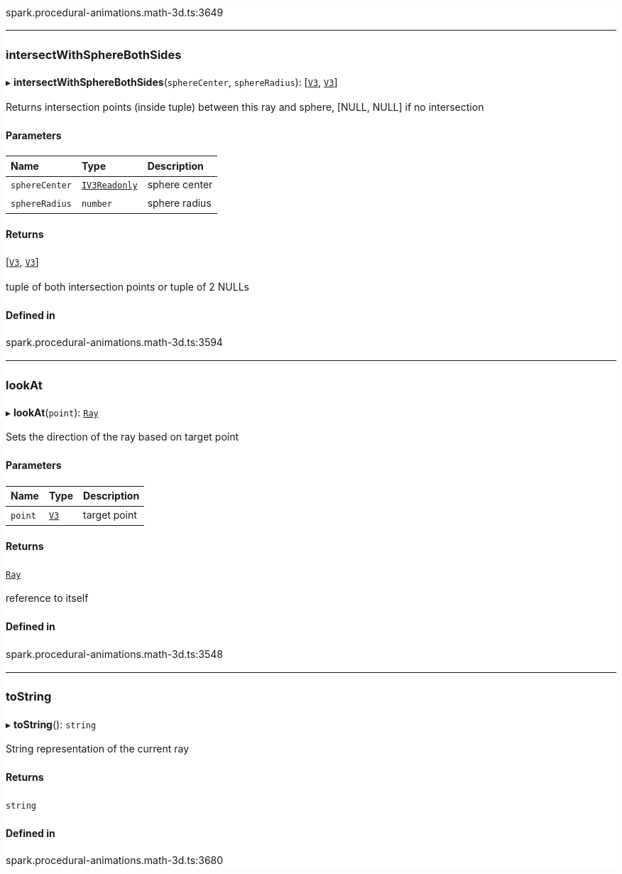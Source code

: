 spark.procedural-animations.math-3d.ts:3649

___

### intersectWithSphereBothSides

▸ **intersectWithSphereBothSides**(`sphereCenter`, `sphereRadius`): [[`V3`](V3.md), [`V3`](V3.md)]

Returns intersection points (inside tuple) between this ray and sphere, [NULL, NULL] if no intersection

#### Parameters

| Name | Type | Description |
| :------ | :------ | :------ |
| `sphereCenter` | [`IV3Readonly`](../interfaces/IV3Readonly.md) | sphere center |
| `sphereRadius` | `number` | sphere radius |

#### Returns

[[`V3`](V3.md), [`V3`](V3.md)]

tuple of both intersection points or tuple of 2 NULLs

#### Defined in

spark.procedural-animations.math-3d.ts:3594

___

### lookAt

▸ **lookAt**(`point`): [`Ray`](Ray.md)

Sets the direction of the ray based on target point

#### Parameters

| Name | Type | Description |
| :------ | :------ | :------ |
| `point` | [`V3`](V3.md) | target point |

#### Returns

[`Ray`](Ray.md)

reference to itself

#### Defined in

spark.procedural-animations.math-3d.ts:3548

___

### toString

▸ **toString**(): `string`

String representation of the current ray

#### Returns

`string`

#### Defined in

spark.procedural-animations.math-3d.ts:3680
